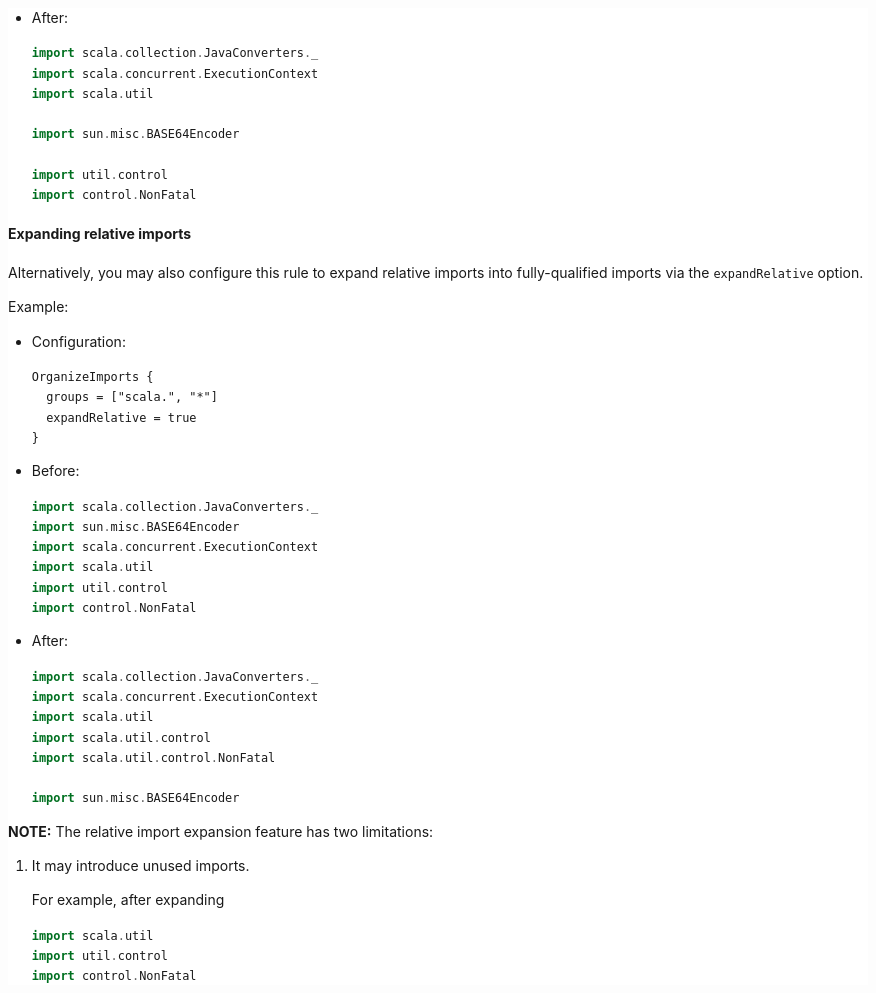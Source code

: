 - After:

  ```scala
  import scala.collection.JavaConverters._
  import scala.concurrent.ExecutionContext
  import scala.util

  import sun.misc.BASE64Encoder

  import util.control
  import control.NonFatal
  ```

#### Expanding relative imports

Alternatively, you may also configure this rule to expand relative imports into fully-qualified imports via the `expandRelative` option.

Example:

- Configuration:

  ```hocon
  OrganizeImports {
    groups = ["scala.", "*"]
    expandRelative = true
  }
  ```

- Before:

  ```scala
  import scala.collection.JavaConverters._
  import sun.misc.BASE64Encoder
  import scala.concurrent.ExecutionContext
  import scala.util
  import util.control
  import control.NonFatal
  ```

- After:

  ```scala
  import scala.collection.JavaConverters._
  import scala.concurrent.ExecutionContext
  import scala.util
  import scala.util.control
  import scala.util.control.NonFatal

  import sun.misc.BASE64Encoder
  ```

**NOTE:** The relative import expansion feature has two limitations:

1.  It may introduce unused imports.

    For example, after expanding

    ```scala
    import scala.util
    import util.control
    import control.NonFatal
    ```
